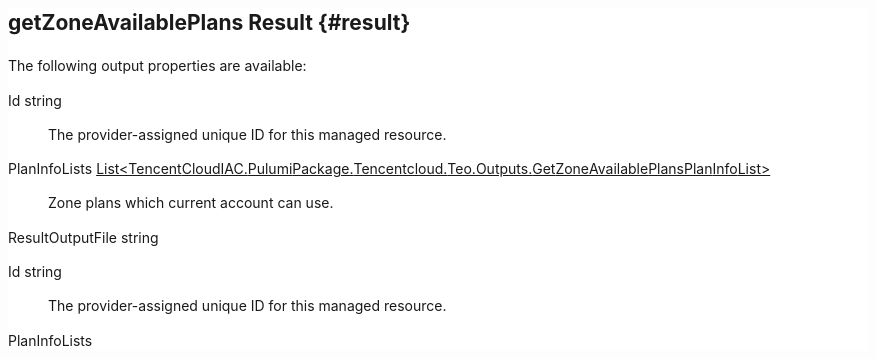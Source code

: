


## getZoneAvailablePlans Result {#result}

The following output properties are available:



<div>
<pulumi-choosable type="language" values="csharp">
<dl class="resources-properties"><dt class="property-"
            title="">
        <span id="id_csharp">
<a data-swiftype-name="resource-property" data-swiftype-type="text" href="#id_csharp" style="color: inherit; text-decoration: inherit;">Id</a>
</span>
        <span class="property-indicator"></span>
        <span class="property-type">string</span>
    </dt>
    <dd><p>The provider-assigned unique ID for this managed resource.</p>
</dd><dt class="property-"
            title="">
        <span id="planinfolists_csharp">
<a data-swiftype-name="resource-property" data-swiftype-type="text" href="#planinfolists_csharp" style="color: inherit; text-decoration: inherit;">Plan<wbr>Info<wbr>Lists</a>
</span>
        <span class="property-indicator"></span>
        <span class="property-type"><a href="#getzoneavailableplansplaninfolist">List&lt;Tencent<wbr>Cloud<wbr>IAC.<wbr>Pulumi<wbr>Package.<wbr>Tencentcloud.<wbr>Teo.<wbr>Outputs.<wbr>Get<wbr>Zone<wbr>Available<wbr>Plans<wbr>Plan<wbr>Info<wbr>List&gt;</a></span>
    </dt>
    <dd><p>Zone plans which current account can use.</p>
</dd><dt class="property-"
            title="">
        <span id="resultoutputfile_csharp">
<a data-swiftype-name="resource-property" data-swiftype-type="text" href="#resultoutputfile_csharp" style="color: inherit; text-decoration: inherit;">Result<wbr>Output<wbr>File</a>
</span>
        <span class="property-indicator"></span>
        <span class="property-type">string</span>
    </dt>
    <dd></dd></dl>
</pulumi-choosable>
</div>

<div>
<pulumi-choosable type="language" values="go">
<dl class="resources-properties"><dt class="property-"
            title="">
        <span id="id_go">
<a data-swiftype-name="resource-property" data-swiftype-type="text" href="#id_go" style="color: inherit; text-decoration: inherit;">Id</a>
</span>
        <span class="property-indicator"></span>
        <span class="property-type">string</span>
    </dt>
    <dd><p>The provider-assigned unique ID for this managed resource.</p>
</dd><dt class="property-"
            title="">
        <span id="planinfolists_go">
<a data-swiftype-name="resource-property" data-swiftype-type="text" href="#planinfolists_go" style="color: inherit; text-decoration: inherit;">Plan<wbr>Info<wbr>Lists</a>
</span>
        <span class="property-indicator"></span>